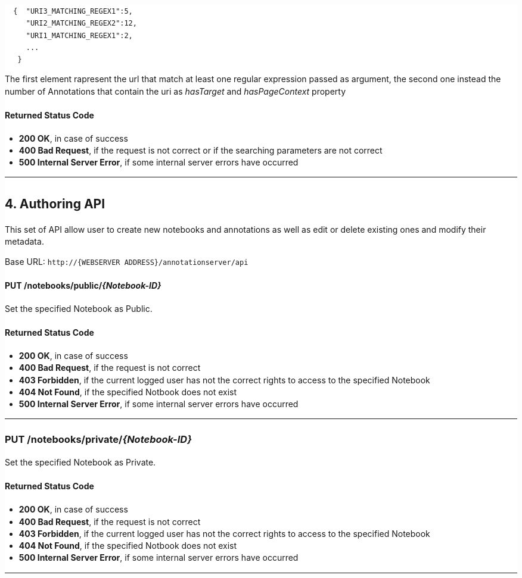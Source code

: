      {  "URI3_MATCHING_REGEX1":5,
         "URI2_MATCHING_REGEX2":12,
         "URI1_MATCHING_REGEX1":2,
         ...
       }

The first element rapresent the url that match at least one regular expression passed as argument, the second one instead the number of Annotations that contain the uri as  *hasTarget* and *hasPageContext* property

#### Returned Status Code

* **200 OK**, in case of success
* **400 Bad Request**, if the request is not correct or if the searching parameters are not correct
* **500 Internal Server Error**, if some internal server errors have occurred


---

## 4. Authoring API

This set of API allow user to create new notebooks and annotations as well as edit or delete existing ones and modify their metadata.

Base URL:  `http://{WEBSERVER ADDRESS}/annotationserver/api`

#### PUT /notebooks/public/*{Notebook-ID}*

Set the specified Notebook as Public.

#### Returned Status Code

* **200 OK**, in case of success
* **400 Bad Request**, if the request is not correct
* **403 Forbidden**, if the current logged user has not the correct rights to access to the specified Notebook
* **404 Not Found**, if the specified Notbook does not exist
* **500 Internal Server Error**, if some internal server errors have occurred

----

### PUT /notebooks/private/*{Notebook-ID}*

Set the specified Notebook as Private.

#### Returned Status Code

* **200 OK**, in case of success
* **400 Bad Request**, if the request is not correct
* **403 Forbidden**, if the current logged user has not the correct rights to access to the specified Notebook
* **404 Not Found**, if the specified Notbook does not exist
* **500 Internal Server Error**, if some internal server errors have occurred

----
